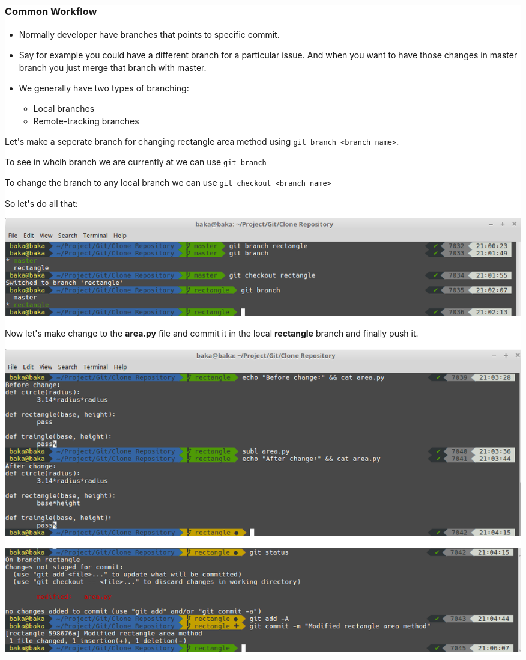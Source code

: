### Common Workflow

* Normally developer have branches that points to specific commit.

* Say for example you could have a different branch for a particular issue. And when you want to have those changes in master branch you just merge that branch with master.

* We generally have two types of branching:
	* Local branches
	* Remote-tracking branches

Let's make a seperate branch for changing rectangle area method using ```git branch <branch name>```.

To see in whcih branch we are currently at we can use ```git branch```

To change the branch to any local branch we can use ```git checkout <branch name>```

So let's do all that:

![](img/branch.png)

Now let's make change to the **area.py** file and commit it in the local **rectangle** branch and finally push it.

![](img/change-rectangle-area.png)

![](img/git-commit-rectangle.png)
